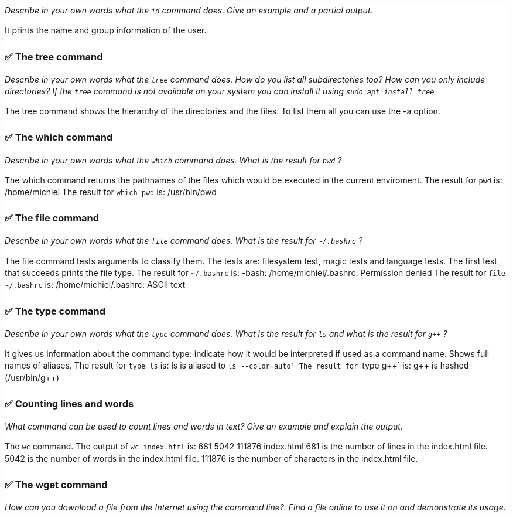 *Describe in your own words what the `id` command does. Give an example and a partial output.*

It prints the name and group information of the user.

### ✅ The tree command

*Describe in your own words what the `tree` command does. How do you list all subdirectories too? How can you only include directories? If the `tree` command is not available on your system you can install it using `sudo apt install tree`*

The tree command shows the hierarchy of the directories and the files.
To list them all you can use the -a option.

### ✅ The which command

*Describe in your own words what the `which` command does. What is the result for `pwd` ?*

The which command returns the pathnames of the files which would be executed in the current enviroment.
The result for `pwd` is: /home/michiel
The result for `which pwd` is: /usr/bin/pwd

### ✅ The file command

*Describe in your own words what the `file` command does. What is the result for `~/.bashrc` ?*

The file command tests arguments to classify them. The tests are: filesystem test, magic tests and language tests. The first test that succeeds prints the file type.
The result for `~/.bashrc` is: -bash: /home/michiel/.bashrc: Permission denied
The result for `file ~/.bashrc` is: /home/michiel/.bashrc: ASCII text

### ✅ The type command

*Describe in your own words what the `type` command does. What is the result for `ls` and what is the result for `g++` ?*

It gives us information about the command type: indicate how it would be interpreted if used as a command name. Shows full names of aliases.
The result for `type ls` is: ls is aliased to `ls --color=auto'
The result for `type g++` is: g++ is hashed (/usr/bin/g++)

### ✅ Counting lines and words

*What command can be used to count lines and words in text? Give an example and explain the output.*

The `wc` command.
The output of `wc index.html` is: 681   5042 111876 index.html
681 is the number of lines in the index.html file.
5042 is the number of words in the index.html file.
111876 is the number of characters in the index.html file.

### ✅ The wget command

*How can you download a file from the Internet using the command line?. Find a file online to use it on and demonstrate its usage.*
